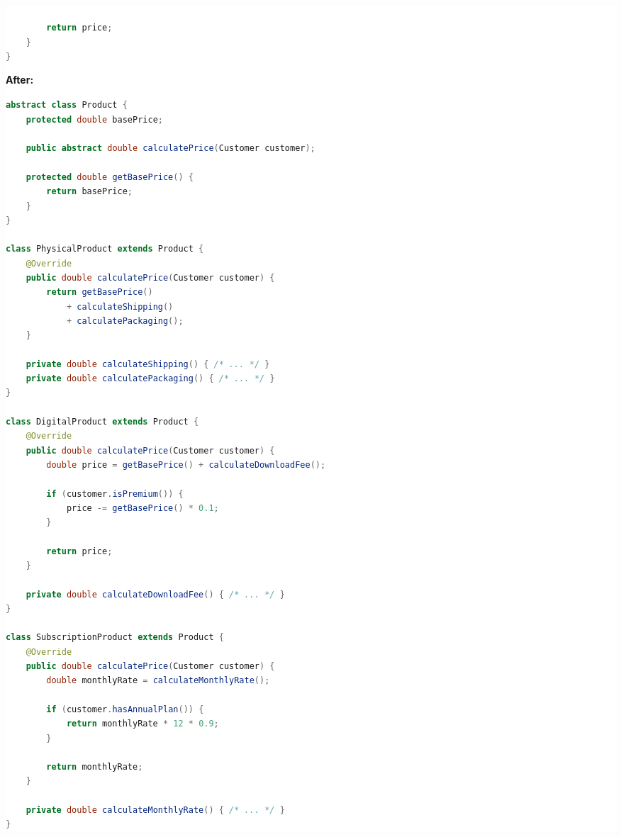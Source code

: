 ```java

        return price;
    }
}
```

**After:**
```java
abstract class Product {
    protected double basePrice;

    public abstract double calculatePrice(Customer customer);

    protected double getBasePrice() {
        return basePrice;
    }
}

class PhysicalProduct extends Product {
    @Override
    public double calculatePrice(Customer customer) {
        return getBasePrice()
            + calculateShipping()
            + calculatePackaging();
    }

    private double calculateShipping() { /* ... */ }
    private double calculatePackaging() { /* ... */ }
}

class DigitalProduct extends Product {
    @Override
    public double calculatePrice(Customer customer) {
        double price = getBasePrice() + calculateDownloadFee();

        if (customer.isPremium()) {
            price -= getBasePrice() * 0.1;
        }

        return price;
    }

    private double calculateDownloadFee() { /* ... */ }
}

class SubscriptionProduct extends Product {
    @Override
    public double calculatePrice(Customer customer) {
        double monthlyRate = calculateMonthlyRate();

        if (customer.hasAnnualPlan()) {
            return monthlyRate * 12 * 0.9;
        }

        return monthlyRate;
    }

    private double calculateMonthlyRate() { /* ... */ }
}
```
